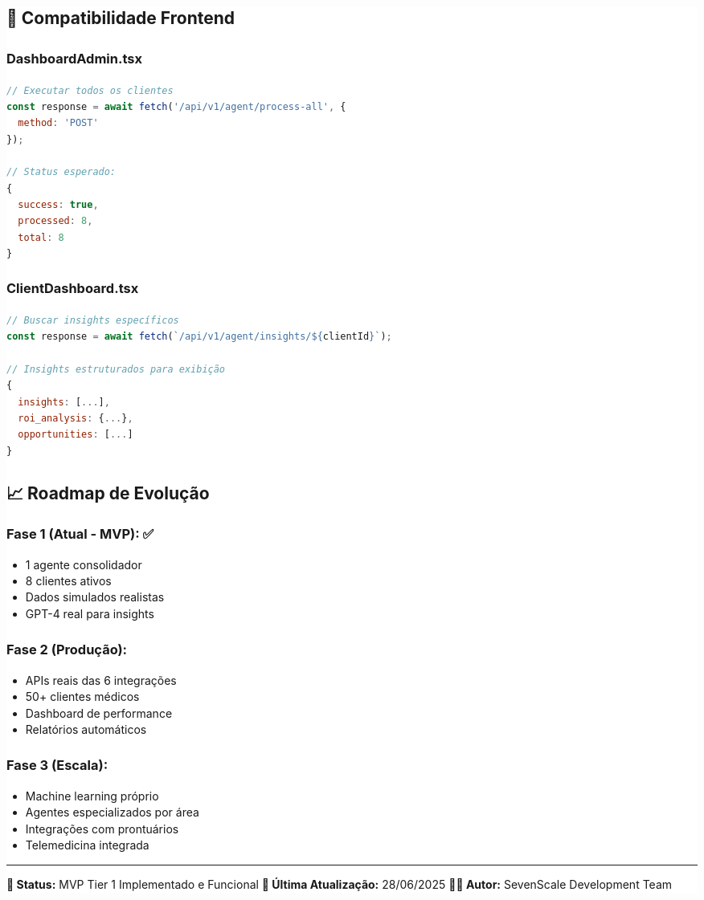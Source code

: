 ## 🔄 Compatibilidade Frontend

### **DashboardAdmin.tsx**
```javascript
// Executar todos os clientes
const response = await fetch('/api/v1/agent/process-all', {
  method: 'POST'
});

// Status esperado:
{
  success: true,
  processed: 8,
  total: 8
}
```

### **ClientDashboard.tsx**
```javascript
// Buscar insights específicos
const response = await fetch(`/api/v1/agent/insights/${clientId}`);

// Insights estruturados para exibição
{
  insights: [...],
  roi_analysis: {...},
  opportunities: [...]
}
```

## 📈 Roadmap de Evolução

### **Fase 1 (Atual - MVP):** ✅
- 1 agente consolidador 
- 8 clientes ativos
- Dados simulados realistas
- GPT-4 real para insights

### **Fase 2 (Produção):**
- APIs reais das 6 integrações
- 50+ clientes médicos
- Dashboard de performance
- Relatórios automáticos

### **Fase 3 (Escala):**
- Machine learning próprio
- Agentes especializados por área
- Integrações com prontuários
- Telemedicina integrada

---

**🎯 Status:** MVP Tier 1 Implementado e Funcional
**📅 Última Atualização:** 28/06/2025
**👨‍💻 Autor:** SevenScale Development Team